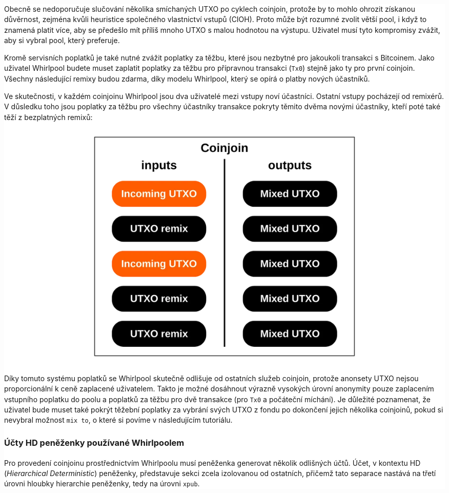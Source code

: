 Obecně se nedoporučuje slučování několika smíchaných UTXO po cyklech coinjoin, protože by to mohlo ohrozit získanou důvěrnost, zejména kvůli heuristice společného vlastnictví vstupů (CIOH). Proto může být rozumné zvolit větší pool, i když to znamená platit více, aby se předešlo mít příliš mnoho UTXO s malou hodnotou na výstupu. Uživatel musí tyto kompromisy zvážit, aby si vybral pool, který preferuje.

Kromě servisních poplatků je také nutné zvážit poplatky za těžbu, které jsou nezbytné pro jakoukoli transakci s Bitcoinem. Jako uživatel Whirlpool budete muset zaplatit poplatky za těžbu pro přípravnou transakci (`Tx0`) stejně jako ty pro první coinjoin. Všechny následující remixy budou zdarma, díky modelu Whirlpool, který se opírá o platby nových účastníků.

Ve skutečnosti, v každém coinjoinu Whirlpool jsou dva uživatelé mezi vstupy noví účastníci. Ostatní vstupy pocházejí od remixérů. V důsledku toho jsou poplatky za těžbu pro všechny účastníky transakce pokryty těmito dvěma novými účastníky, kteří poté také těží z bezplatných remixů:
![coinjoin](assets/en/6.webp)
Díky tomuto systému poplatků se Whirlpool skutečně odlišuje od ostatních služeb coinjoin, protože anonsety UTXO nejsou proporcionální k ceně zaplacené uživatelem. Takto je možné dosáhnout výrazně vysokých úrovní anonymity pouze zaplacením vstupního poplatku do poolu a poplatků za těžbu pro dvě transakce (pro `Tx0` a počáteční míchání).
Je důležité poznamenat, že uživatel bude muset také pokrýt těžební poplatky za vybrání svých UTXO z fondu po dokončení jejich několika coinjoinů, pokud si nevybral možnost `mix to`, o které si povíme v následujícím tutoriálu.

### Účty HD peněženky používané Whirlpoolem
Pro provedení coinjoinu prostřednictvím Whirlpoolu musí peněženka generovat několik odlišných účtů. Účet, v kontextu HD (*Hierarchical Deterministic*) peněženky, představuje sekci zcela izolovanou od ostatních, přičemž tato separace nastává na třetí úrovni hloubky hierarchie peněženky, tedy na úrovni `xpub`.
